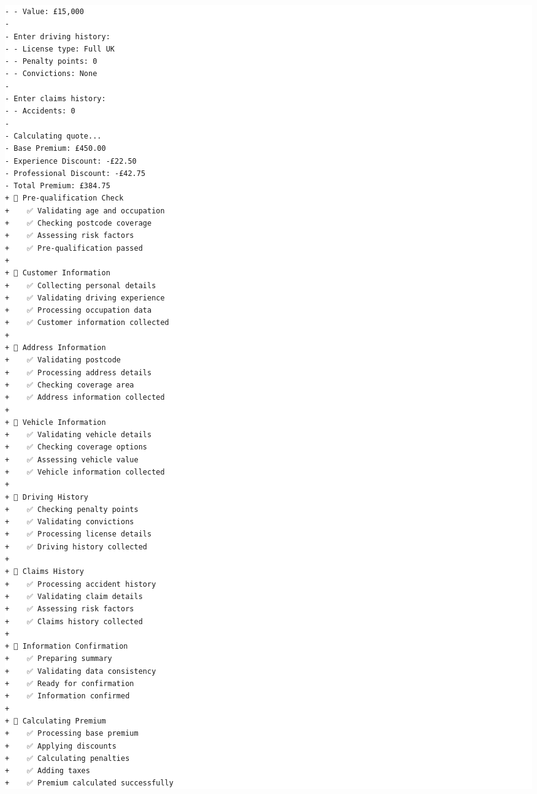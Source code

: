 ```
- - Value: £15,000
- 
- Enter driving history:
- - License type: Full UK
- - Penalty points: 0
- - Convictions: None
- 
- Enter claims history:
- - Accidents: 0
- 
- Calculating quote...
- Base Premium: £450.00
- Experience Discount: -£22.50
- Professional Discount: -£42.75
- Total Premium: £384.75
+ 🔄 Pre-qualification Check
+    ✅ Validating age and occupation
+    ✅ Checking postcode coverage
+    ✅ Assessing risk factors
+    ✅ Pre-qualification passed
+ 
+ 🔄 Customer Information
+    ✅ Collecting personal details
+    ✅ Validating driving experience
+    ✅ Processing occupation data
+    ✅ Customer information collected
+ 
+ 🔄 Address Information
+    ✅ Validating postcode
+    ✅ Processing address details
+    ✅ Checking coverage area
+    ✅ Address information collected
+ 
+ 🔄 Vehicle Information
+    ✅ Validating vehicle details
+    ✅ Checking coverage options
+    ✅ Assessing vehicle value
+    ✅ Vehicle information collected
+ 
+ 🔄 Driving History
+    ✅ Checking penalty points
+    ✅ Validating convictions
+    ✅ Processing license details
+    ✅ Driving history collected
+ 
+ 🔄 Claims History
+    ✅ Processing accident history
+    ✅ Validating claim details
+    ✅ Assessing risk factors
+    ✅ Claims history collected
+ 
+ 🔄 Information Confirmation
+    ✅ Preparing summary
+    ✅ Validating data consistency
+    ✅ Ready for confirmation
+    ✅ Information confirmed
+ 
+ 🔄 Calculating Premium
+    ✅ Processing base premium
+    ✅ Applying discounts
+    ✅ Calculating penalties
+    ✅ Adding taxes
+    ✅ Premium calculated successfully
```